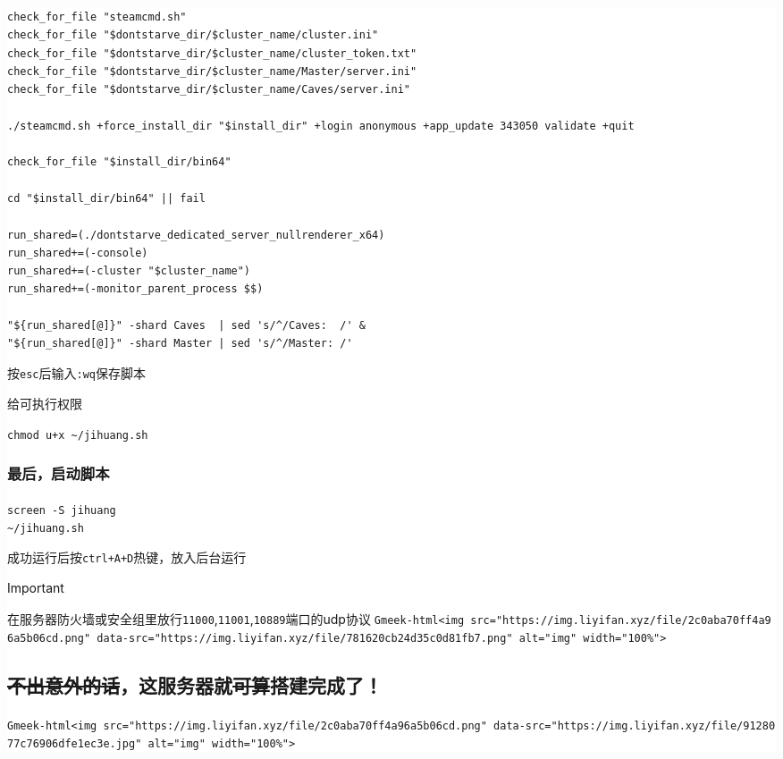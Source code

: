 ```
check_for_file "steamcmd.sh"
check_for_file "$dontstarve_dir/$cluster_name/cluster.ini"
check_for_file "$dontstarve_dir/$cluster_name/cluster_token.txt"
check_for_file "$dontstarve_dir/$cluster_name/Master/server.ini"
check_for_file "$dontstarve_dir/$cluster_name/Caves/server.ini"

./steamcmd.sh +force_install_dir "$install_dir" +login anonymous +app_update 343050 validate +quit

check_for_file "$install_dir/bin64"

cd "$install_dir/bin64" || fail

run_shared=(./dontstarve_dedicated_server_nullrenderer_x64)
run_shared+=(-console)
run_shared+=(-cluster "$cluster_name")
run_shared+=(-monitor_parent_process $$)

"${run_shared[@]}" -shard Caves  | sed 's/^/Caves:  /' &
"${run_shared[@]}" -shard Master | sed 's/^/Master: /'
```

按`esc`后输入`:wq`保存脚本

给可执行权限
```
chmod u+x ~/jihuang.sh
```

### 最后，启动脚本

```
screen -S jihuang
~/jihuang.sh
```

成功运行后按`ctrl+A+D`热键，放入后台运行

> [!IMPORTANT]
> 在服务器防火墙或安全组里放行`11000`,`11001`,`10889`端口的udp协议
`Gmeek-html<img src="https://img.liyifan.xyz/file/2c0aba70ff4a96a5b06cd.png" data-src="https://img.liyifan.xyz/file/781620cb24d35c0d81fb7.png" alt="img" width="100%">`

## ~~不出意外的话~~，这服务器就~~可算~~搭建完成了！

`Gmeek-html<img src="https://img.liyifan.xyz/file/2c0aba70ff4a96a5b06cd.png" data-src="https://img.liyifan.xyz/file/9128077c76906dfe1ec3e.jpg" alt="img" width="100%">`











